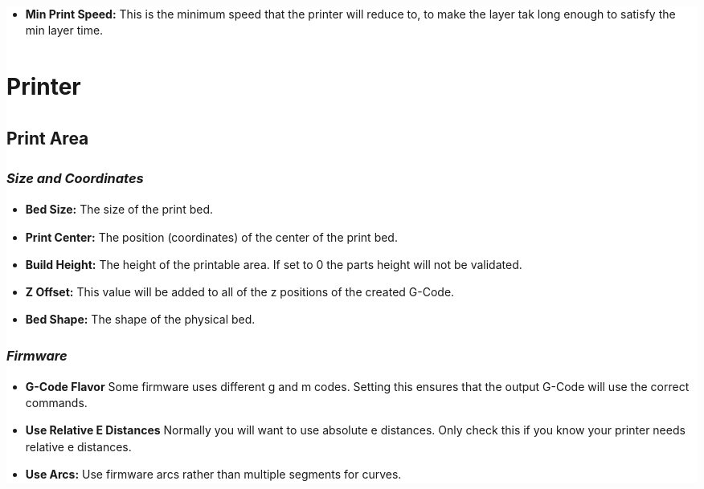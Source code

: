 

  -   
    **Min Print Speed:** This is the minimum speed that the printer will
    reduce to, to make the layer tak long enough to satisfy the min
    layer time.

# Printer

## Print Area

### ***Size and Coordinates***

  -   
    **Bed Size:** The size of the print bed.



  -   
    **Print Center:** The position (coordinates) of the center of the
    print bed.



  -   
    **Build Height:** The height of the printable area. If set to 0 the
    parts height will not be validated.



  -   
    **Z Offset:** This value will be added to all of the z positions of
    the created G-Code.



  -   
    **Bed Shape:** The shape of the physical bed.

### ***Firmware***

  -   
    **G-Code Flavor** Some firmware uses different g and m codes.
    Setting this ensures that the output G-Code will use the correct
    commands.



  -   
    **Use Relative E Distances** Normally you will want to use absolute
    e distances. Only check this if you know your printer needs relative
    e distances.



  -   
    **Use Arcs:** Use firmware arcs rather than multiple segments for
    curves.

